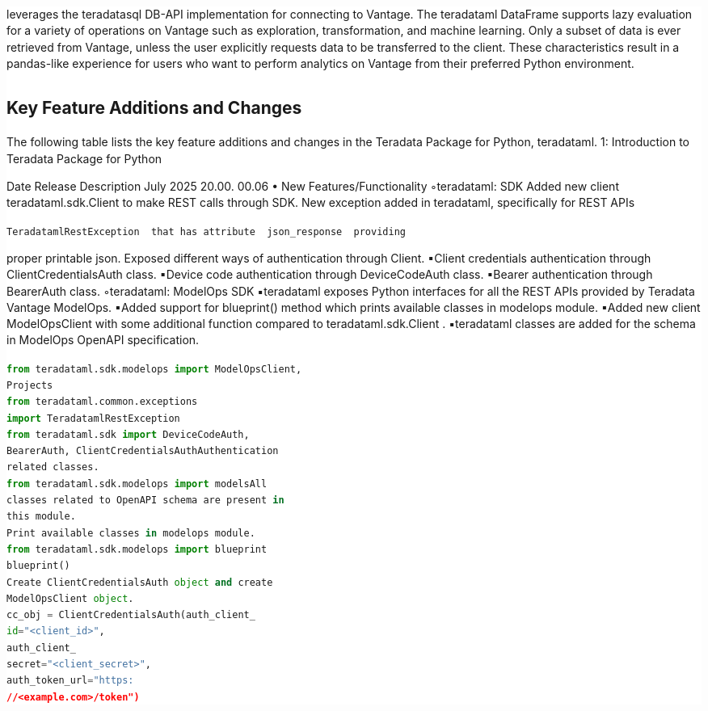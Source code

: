 leverages the  teradatasql  DB-API implementation for connecting to Vantage.
The teradataml DataFrame supports lazy evaluation for a variety of operations on Vantage such as
exploration, transformation, and machine learning. Only a subset of data is ever retrieved from Vantage,
unless the user explicitly requests data to be transferred to the client.
These characteristics result in a pandas-like experience for users who want to perform analytics on Vantage
from their preferred Python environment.
## Key Feature Additions and Changes
The following table lists the key feature additions and changes in the Teradata Package for
Python, teradataml.
1: Introduction to Teradata Package for Python

Date
Release
Description
July 2025
20.00.
00.06
• New Features/Functionality
◦teradataml: SDK
Added new  client teradataml.sdk.Client  to make REST calls
through SDK.
New exception added in teradataml, specifically for REST APIs
```python
TeradatamlRestException  that has attribute  json_response  providing
```
proper printable json.
Exposed different ways of authentication through Client.
▪Client credentials authentication through  ClientCredentialsAuth  class.
▪Device code authentication through  DeviceCodeAuth  class.
▪Bearer authentication through  BearerAuth  class.
◦teradataml: ModelOps SDK
▪teradataml exposes Python interfaces for all the REST APIs provided by
Teradata Vantage ModelOps.
▪Added support for  blueprint()  method which prints available classes in
modelops module.
▪Added new client  ModelOpsClient  with some additional function
compared to  teradataml.sdk.Client .
▪teradataml classes are added for the schema in ModelOps
OpenAPI specification.
```python
from teradataml.sdk.modelops import ModelOpsClient,
Projects
from teradataml.common.exceptions
import TeradatamlRestException
from teradataml.sdk import DeviceCodeAuth,
BearerAuth, ClientCredentialsAuthAuthentication
related classes.
from teradataml.sdk.modelops import modelsAll
classes related to OpenAPI schema are present in
this module.
Print available classes in modelops module.
from teradataml.sdk.modelops import blueprint
blueprint()
Create ClientCredentialsAuth object and create
ModelOpsClient object.
cc_obj = ClientCredentialsAuth(auth_client_
id="<client_id>",
auth_client_
secret="<client_secret>",
auth_token_url="https:
//<example.com>/token")
```